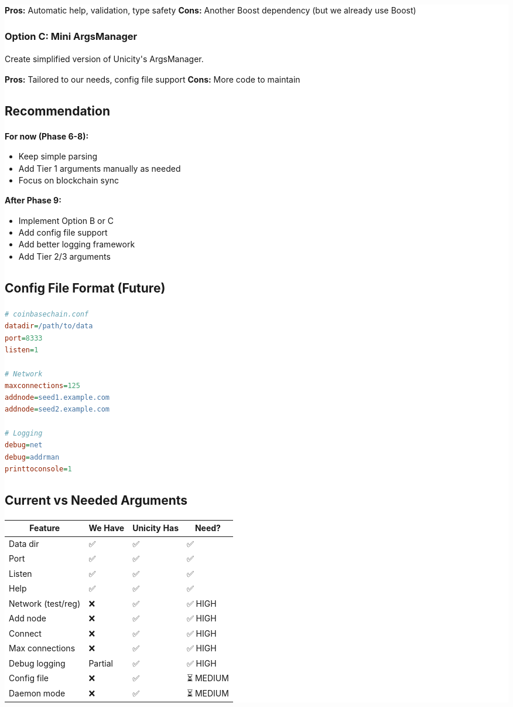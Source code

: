 **Pros:** Automatic help, validation, type safety
**Cons:** Another Boost dependency (but we already use Boost)

### Option C: Mini ArgsManager
Create simplified version of Unicity's ArgsManager.

**Pros:** Tailored to our needs, config file support
**Cons:** More code to maintain

## Recommendation

**For now (Phase 6-8):**
- Keep simple parsing
- Add Tier 1 arguments manually as needed
- Focus on blockchain sync

**After Phase 9:**
- Implement Option B or C
- Add config file support
- Add better logging framework
- Add Tier 2/3 arguments

## Config File Format (Future)

```ini
# coinbasechain.conf
datadir=/path/to/data
port=8333
listen=1

# Network
maxconnections=125
addnode=seed1.example.com
addnode=seed2.example.com

# Logging
debug=net
debug=addrman
printtoconsole=1
```

## Current vs Needed Arguments

| Feature | We Have | Unicity Has | Need? |
|---------|---------|-------------|-------|
| Data dir | ✅ | ✅ | ✅ |
| Port | ✅ | ✅ | ✅ |
| Listen | ✅ | ✅ | ✅ |
| Help | ✅ | ✅ | ✅ |
| Network (test/reg) | ❌ | ✅ | ✅ HIGH |
| Add node | ❌ | ✅ | ✅ HIGH |
| Connect | ❌ | ✅ | ✅ HIGH |
| Max connections | ❌ | ✅ | ✅ HIGH |
| Debug logging | Partial | ✅ | ✅ HIGH |
| Config file | ❌ | ✅ | ⏳ MEDIUM |
| Daemon mode | ❌ | ✅ | ⏳ MEDIUM |